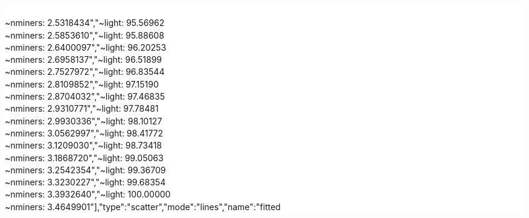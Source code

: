 <br />~nminers: 2.5318434","~light:  95.56962<br />~nminers: 2.5853610","~light:  95.88608<br />~nminers: 2.6400097","~light:  96.20253<br />~nminers: 2.6958137","~light:  96.51899<br />~nminers: 2.7527972","~light:  96.83544<br />~nminers: 2.8109852","~light:  97.15190<br />~nminers: 2.8704032","~light:  97.46835<br />~nminers: 2.9310771","~light:  97.78481<br />~nminers: 2.9930336","~light:  98.10127<br />~nminers: 3.0562997","~light:  98.41772<br />~nminers: 3.1209030","~light:  98.73418<br />~nminers: 3.1868720","~light:  99.05063<br />~nminers: 3.2542354","~light:  99.36709<br />~nminers: 3.3230227","~light:  99.68354<br />~nminers: 3.3932640","~light: 100.00000<br />~nminers: 3.4649901"],"type":"scatter","mode":"lines","name":"fitted